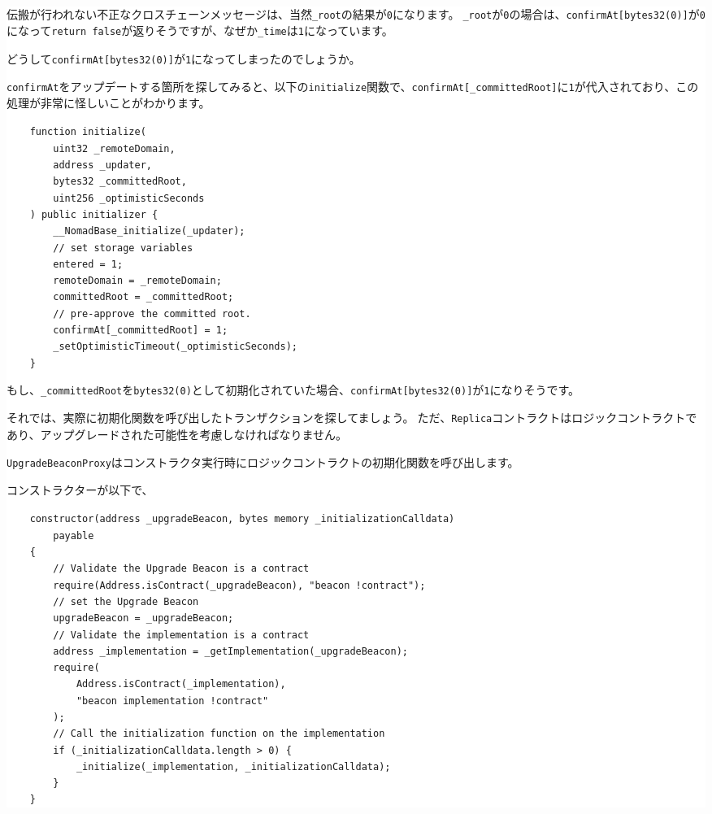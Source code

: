 伝搬が行われない不正なクロスチェーンメッセージは、当然`_root`の結果が`0`になります。
`_root`が`0`の場合は、`confirmAt[bytes32(0)]`が`0`になって`return false`が返りそうですが、なぜか`_time`は`1`になっています。

どうして`confirmAt[bytes32(0)]`が`1`になってしまったのでしょうか。

`confirmAt`をアップデートする箇所を探してみると、以下の`initialize`関数で、`confirmAt[_committedRoot]`に`1`が代入されており、この処理が非常に怪しいことがわかります。

```solidity
    function initialize(
        uint32 _remoteDomain,
        address _updater,
        bytes32 _committedRoot,
        uint256 _optimisticSeconds
    ) public initializer {
        __NomadBase_initialize(_updater);
        // set storage variables
        entered = 1;
        remoteDomain = _remoteDomain;
        committedRoot = _committedRoot;
        // pre-approve the committed root.
        confirmAt[_committedRoot] = 1;
        _setOptimisticTimeout(_optimisticSeconds);
    }
```

もし、`_committedRoot`を`bytes32(0)`として初期化されていた場合、`confirmAt[bytes32(0)]`が`1`になりそうです。

それでは、実際に初期化関数を呼び出したトランザクションを探してましょう。
ただ、`Replica`コントラクトはロジックコントラクトであり、アップグレードされた可能性を考慮しなければなりません。

`UpgradeBeaconProxy`はコンストラクタ実行時にロジックコントラクトの初期化関数を呼び出します。

コンストラクターが以下で、

```solidity
    constructor(address _upgradeBeacon, bytes memory _initializationCalldata)
        payable
    {
        // Validate the Upgrade Beacon is a contract
        require(Address.isContract(_upgradeBeacon), "beacon !contract");
        // set the Upgrade Beacon
        upgradeBeacon = _upgradeBeacon;
        // Validate the implementation is a contract
        address _implementation = _getImplementation(_upgradeBeacon);
        require(
            Address.isContract(_implementation),
            "beacon implementation !contract"
        );
        // Call the initialization function on the implementation
        if (_initializationCalldata.length > 0) {
            _initialize(_implementation, _initializationCalldata);
        }
    }
```
